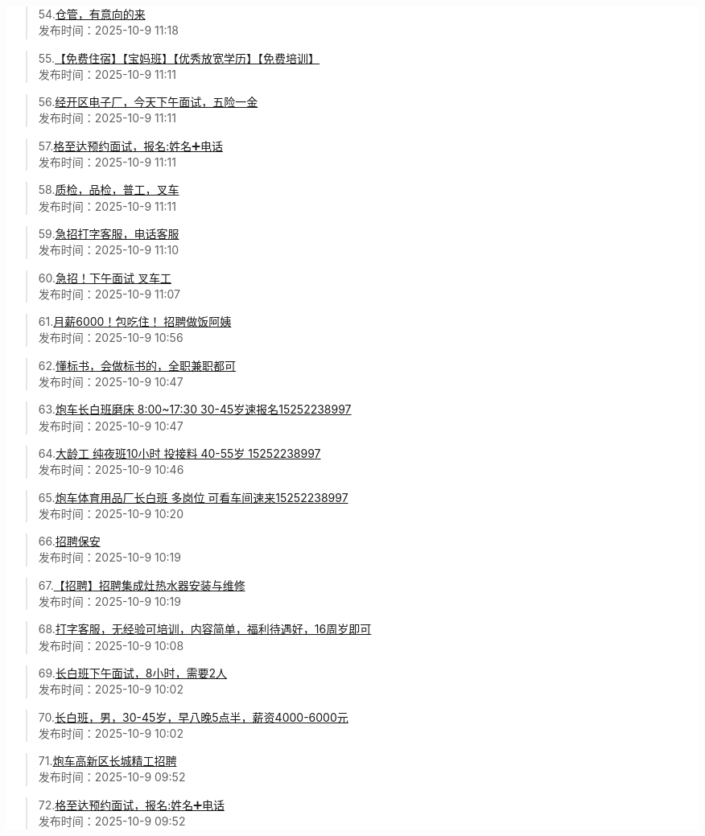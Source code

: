>54.[仓管，有意向的来](https://www.pzzc.net/forum.php?mod=viewthread&tid=10551323)<br>
>发布时间：2025-10-9 11:18

>55.[【免费住宿】【宝妈班】【优秀放宽学历】【免费培训】](https://www.pzzc.net/forum.php?mod=viewthread&tid=10551320)<br>
>发布时间：2025-10-9 11:11

>56.[经开区电子厂，今天下午面试，五险一金](https://www.pzzc.net/forum.php?mod=viewthread&tid=10551319)<br>
>发布时间：2025-10-9 11:11

>57.[格至达预约面试，报名:姓名➕电话](https://www.pzzc.net/forum.php?mod=viewthread&tid=10551318)<br>
>发布时间：2025-10-9 11:11

>58.[质检，品检，普工，叉车](https://www.pzzc.net/forum.php?mod=viewthread&tid=10551317)<br>
>发布时间：2025-10-9 11:11

>59.[急招打字客服，电话客服](https://www.pzzc.net/forum.php?mod=viewthread&tid=10551316)<br>
>发布时间：2025-10-9 11:10

>60.[急招！下午面试 叉车工](https://www.pzzc.net/forum.php?mod=viewthread&tid=10551313)<br>
>发布时间：2025-10-9 11:07

>61.[月薪6000！包吃住！ 招聘做饭阿姨](https://www.pzzc.net/forum.php?mod=viewthread&tid=10551312)<br>
>发布时间：2025-10-9 10:56

>62.[懂标书，会做标书的，全职兼职都可](https://www.pzzc.net/forum.php?mod=viewthread&tid=10551305)<br>
>发布时间：2025-10-9 10:47

>63.[炮车长白班磨床 8:00~17:30  30-45岁速报名15252238997](https://www.pzzc.net/forum.php?mod=viewthread&tid=10551304)<br>
>发布时间：2025-10-9 10:47

>64.[大龄工 纯夜班10小时  投接料 40-55岁 15252238997](https://www.pzzc.net/forum.php?mod=viewthread&tid=10551303)<br>
>发布时间：2025-10-9 10:46

>65.[炮车体育用品厂长白班 多岗位 可看车间速来15252238997](https://www.pzzc.net/forum.php?mod=viewthread&tid=10551302)<br>
>发布时间：2025-10-9 10:20

>66.[招聘保安](https://www.pzzc.net/forum.php?mod=viewthread&tid=10551301)<br>
>发布时间：2025-10-9 10:19

>67.[【招聘】招聘集成灶热水器安装与维修](https://www.pzzc.net/forum.php?mod=viewthread&tid=10551300)<br>
>发布时间：2025-10-9 10:19

>68.[打字客服，无经验可培训，内容简单，福利待遇好，16周岁即可](https://www.pzzc.net/forum.php?mod=viewthread&tid=10551298)<br>
>发布时间：2025-10-9 10:08

>69.[长白班下午面试，8小时，需要2人](https://www.pzzc.net/forum.php?mod=viewthread&tid=10551297)<br>
>发布时间：2025-10-9 10:02

>70.[长白班，男，30-45岁，早八晚5点半，薪资4000-6000元](https://www.pzzc.net/forum.php?mod=viewthread&tid=10551296)<br>
>发布时间：2025-10-9 10:02

>71.[炮车高新区长城精工招聘](https://www.pzzc.net/forum.php?mod=viewthread&tid=10551294)<br>
>发布时间：2025-10-9 09:52

>72.[格至达预约面试，报名:姓名➕电话](https://www.pzzc.net/forum.php?mod=viewthread&tid=10551293)<br>
>发布时间：2025-10-9 09:52
